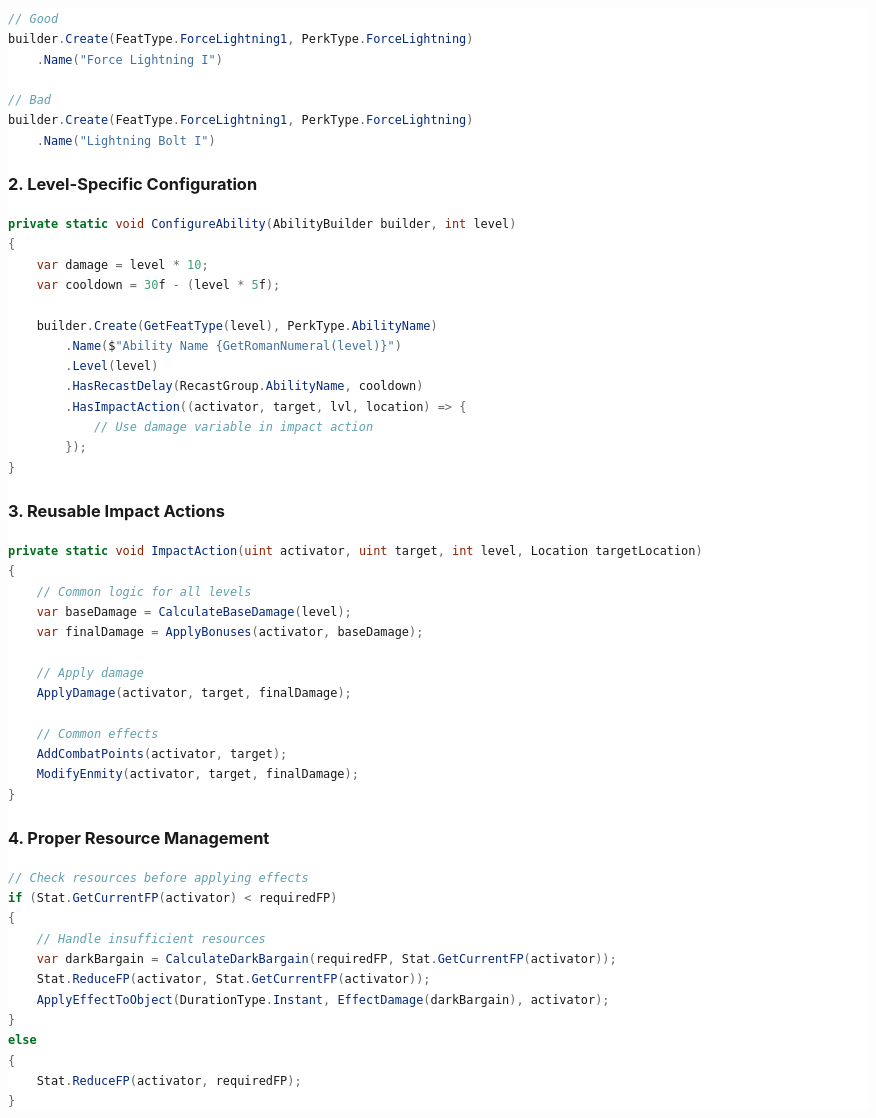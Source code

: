```csharp
// Good
builder.Create(FeatType.ForceLightning1, PerkType.ForceLightning)
    .Name("Force Lightning I")

// Bad
builder.Create(FeatType.ForceLightning1, PerkType.ForceLightning)
    .Name("Lightning Bolt I")
```

### 2. Level-Specific Configuration

```csharp
private static void ConfigureAbility(AbilityBuilder builder, int level)
{
    var damage = level * 10;
    var cooldown = 30f - (level * 5f);
    
    builder.Create(GetFeatType(level), PerkType.AbilityName)
        .Name($"Ability Name {GetRomanNumeral(level)}")
        .Level(level)
        .HasRecastDelay(RecastGroup.AbilityName, cooldown)
        .HasImpactAction((activator, target, lvl, location) => {
            // Use damage variable in impact action
        });
}
```

### 3. Reusable Impact Actions

```csharp
private static void ImpactAction(uint activator, uint target, int level, Location targetLocation)
{
    // Common logic for all levels
    var baseDamage = CalculateBaseDamage(level);
    var finalDamage = ApplyBonuses(activator, baseDamage);
    
    // Apply damage
    ApplyDamage(activator, target, finalDamage);
    
    // Common effects
    AddCombatPoints(activator, target);
    ModifyEnmity(activator, target, finalDamage);
}
```

### 4. Proper Resource Management

```csharp
// Check resources before applying effects
if (Stat.GetCurrentFP(activator) < requiredFP)
{
    // Handle insufficient resources
    var darkBargain = CalculateDarkBargain(requiredFP, Stat.GetCurrentFP(activator));
    Stat.ReduceFP(activator, Stat.GetCurrentFP(activator));
    ApplyEffectToObject(DurationType.Instant, EffectDamage(darkBargain), activator);
}
else
{
    Stat.ReduceFP(activator, requiredFP);
}
```
